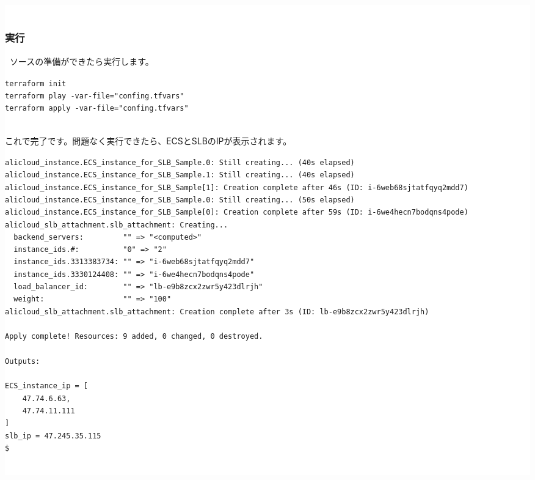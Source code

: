 
<br>

### 実行
&nbsp; ソースの準備ができたら実行します。

```
terraform init
terraform play -var-file="confing.tfvars"
terraform apply -var-file="confing.tfvars"
```

<br>
これで完了です。問題なく実行できたら、ECSとSLBのIPが表示されます。

```
alicloud_instance.ECS_instance_for_SLB_Sample.0: Still creating... (40s elapsed)
alicloud_instance.ECS_instance_for_SLB_Sample.1: Still creating... (40s elapsed)
alicloud_instance.ECS_instance_for_SLB_Sample[1]: Creation complete after 46s (ID: i-6web68sjtatfqyq2mdd7)
alicloud_instance.ECS_instance_for_SLB_Sample.0: Still creating... (50s elapsed)
alicloud_instance.ECS_instance_for_SLB_Sample[0]: Creation complete after 59s (ID: i-6we4hecn7bodqns4pode)
alicloud_slb_attachment.slb_attachment: Creating...
  backend_servers:         "" => "<computed>"
  instance_ids.#:          "0" => "2"
  instance_ids.3313383734: "" => "i-6web68sjtatfqyq2mdd7"
  instance_ids.3330124408: "" => "i-6we4hecn7bodqns4pode"
  load_balancer_id:        "" => "lb-e9b8zcx2zwr5y423dlrjh"
  weight:                  "" => "100"
alicloud_slb_attachment.slb_attachment: Creation complete after 3s (ID: lb-e9b8zcx2zwr5y423dlrjh)

Apply complete! Resources: 9 added, 0 changed, 0 destroyed.

Outputs:

ECS_instance_ip = [
    47.74.6.63,
    47.74.11.111
]
slb_ip = 47.245.35.115
$ 
```

<br>

